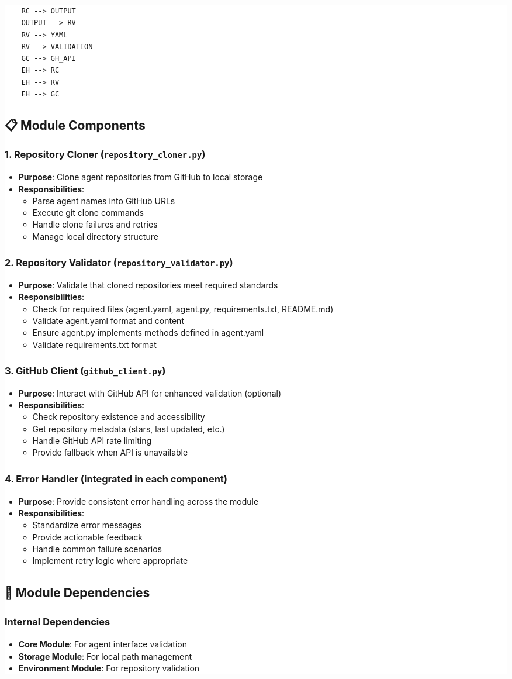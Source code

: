 ```mermaid
    RC --> OUTPUT
    OUTPUT --> RV
    RV --> YAML
    RV --> VALIDATION
    GC --> GH_API
    EH --> RC
    EH --> RV
    EH --> GC
```

## 📋 **Module Components**

### **1. Repository Cloner** (`repository_cloner.py`)
- **Purpose**: Clone agent repositories from GitHub to local storage
- **Responsibilities**:
  - Parse agent names into GitHub URLs
  - Execute git clone commands
  - Handle clone failures and retries
  - Manage local directory structure

### **2. Repository Validator** (`repository_validator.py`)
- **Purpose**: Validate that cloned repositories meet required standards
- **Responsibilities**:
  - Check for required files (agent.yaml, agent.py, requirements.txt, README.md)
  - Validate agent.yaml format and content
  - Ensure agent.py implements methods defined in agent.yaml
  - Validate requirements.txt format

### **3. GitHub Client** (`github_client.py`)
- **Purpose**: Interact with GitHub API for enhanced validation (optional)
- **Responsibilities**:
  - Check repository existence and accessibility
  - Get repository metadata (stars, last updated, etc.)
  - Handle GitHub API rate limiting
  - Provide fallback when API is unavailable

### **4. Error Handler** (integrated in each component)
- **Purpose**: Provide consistent error handling across the module
- **Responsibilities**:
  - Standardize error messages
  - Provide actionable feedback
  - Handle common failure scenarios
  - Implement retry logic where appropriate

## 🔗 **Module Dependencies**

### **Internal Dependencies**
- **Core Module**: For agent interface validation
- **Storage Module**: For local path management
- **Environment Module**: For repository validation
